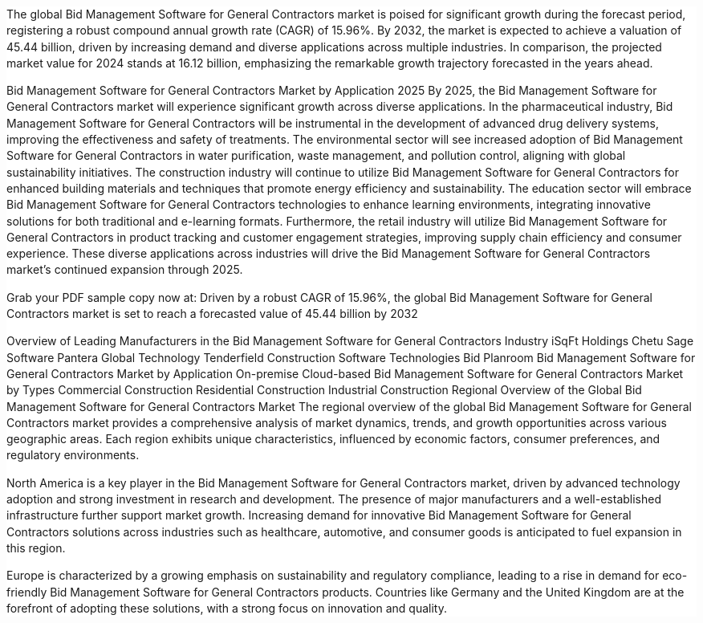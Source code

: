 The global Bid Management Software for General Contractors market is poised for significant growth during the forecast period, registering a robust compound annual growth rate (CAGR) of 15.96%. By 2032, the market is expected to achieve a valuation of 45.44 billion, driven by increasing demand and diverse applications across multiple industries. In comparison, the projected market value for 2024 stands at 16.12 billion, emphasizing the remarkable growth trajectory forecasted in the years ahead. 

Bid Management Software for General Contractors Market by Application 2025
By 2025, the Bid Management Software for General Contractors market will experience significant growth across diverse applications. In the pharmaceutical industry, Bid Management Software for General Contractors will be instrumental in the development of advanced drug delivery systems, improving the effectiveness and safety of treatments. The environmental sector will see increased adoption of Bid Management Software for General Contractors in water purification, waste management, and pollution control, aligning with global sustainability initiatives. The construction industry will continue to utilize Bid Management Software for General Contractors for enhanced building materials and techniques that promote energy efficiency and sustainability. The education sector will embrace Bid Management Software for General Contractors technologies to enhance learning environments, integrating innovative solutions for both traditional and e-learning formats. Furthermore, the retail industry will utilize Bid Management Software for General Contractors in product tracking and customer engagement strategies, improving supply chain efficiency and consumer experience. These diverse applications across industries will drive the Bid Management Software for General Contractors market’s continued expansion through 2025.

Grab your PDF sample copy now at: Driven by a robust CAGR of 15.96%, the global Bid Management Software for General Contractors market is set to reach a forecasted value of 45.44 billion by 2032

Overview of Leading Manufacturers in the Bid Management Software for General Contractors Industry
iSqFt Holdings
Chetu
Sage Software
Pantera Global Technology
Tenderfield
Construction Software Technologies
Bid Planroom
Bid Management Software for General Contractors Market by Application
On-premise
Cloud-based
Bid Management Software for General Contractors Market by Types
Commercial Construction
Residential Construction
Industrial Construction
Regional Overview of the Global Bid Management Software for General Contractors Market
The regional overview of the global Bid Management Software for General Contractors market provides a comprehensive analysis of market dynamics, trends, and growth opportunities across various geographic areas. Each region exhibits unique characteristics, influenced by economic factors, consumer preferences, and regulatory environments.

North America is a key player in the Bid Management Software for General Contractors market, driven by advanced technology adoption and strong investment in research and development. The presence of major manufacturers and a well-established infrastructure further support market growth. Increasing demand for innovative Bid Management Software for General Contractors solutions across industries such as healthcare, automotive, and consumer goods is anticipated to fuel expansion in this region.

Europe is characterized by a growing emphasis on sustainability and regulatory compliance, leading to a rise in demand for eco-friendly Bid Management Software for General Contractors products. Countries like Germany and the United Kingdom are at the forefront of adopting these solutions, with a strong focus on innovation and quality.
